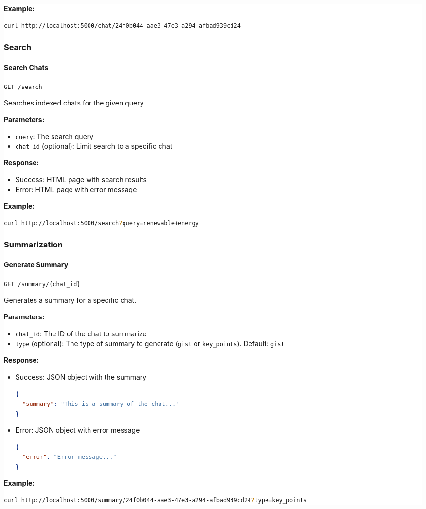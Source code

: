 **Example:**
```bash
curl http://localhost:5000/chat/24f0b044-aae3-47e3-a294-afbad939cd24
```

### Search

#### Search Chats

```
GET /search
```

Searches indexed chats for the given query.

**Parameters:**
- `query`: The search query
- `chat_id` (optional): Limit search to a specific chat

**Response:**
- Success: HTML page with search results
- Error: HTML page with error message

**Example:**
```bash
curl http://localhost:5000/search?query=renewable+energy
```

### Summarization

#### Generate Summary

```
GET /summary/{chat_id}
```

Generates a summary for a specific chat.

**Parameters:**
- `chat_id`: The ID of the chat to summarize
- `type` (optional): The type of summary to generate (`gist` or `key_points`). Default: `gist`

**Response:**
- Success: JSON object with the summary
  ```json
  {
    "summary": "This is a summary of the chat..."
  }
  ```
- Error: JSON object with error message
  ```json
  {
    "error": "Error message..."
  }
  ```

**Example:**
```bash
curl http://localhost:5000/summary/24f0b044-aae3-47e3-a294-afbad939cd24?type=key_points
```
